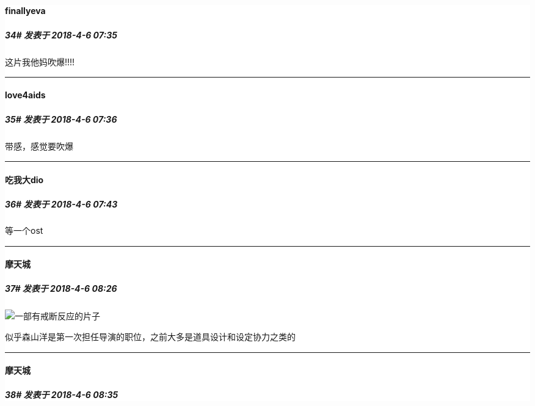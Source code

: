 ####  finallyeva  
##### 34#       发表于 2018-4-6 07:35




这片我他妈吹爆!!!!







-----

####  love4aids  
##### 35#       发表于 2018-4-6 07:36




带感，感觉要吹爆







-----

####  吃我大dio  
##### 36#       发表于 2018-4-6 07:43




等一个ost







-----

####  摩天城  
##### 37#       发表于 2018-4-6 08:26



<img src="https://static.saraba1st.com/image/smiley/face2017/125.png" referrerpolicy="no-referrer">一部有戒断反应的片子


似乎森山洋是第一次担任导演的职位，之前大多是道具设计和设定协力之类的







-----

####  摩天城  
##### 38#       发表于 2018-4-6 08:35
